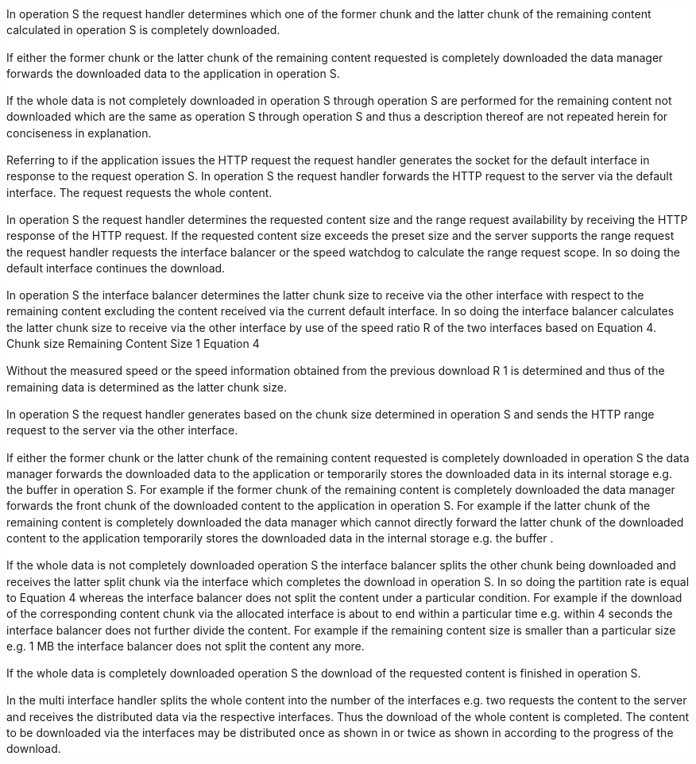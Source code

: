 In operation S the request handler determines which one of the former chunk and the latter chunk of the remaining content calculated in operation S is completely downloaded.

If either the former chunk or the latter chunk of the remaining content requested is completely downloaded the data manager forwards the downloaded data to the application in operation S.

If the whole data is not completely downloaded in operation S through operation S are performed for the remaining content not downloaded which are the same as operation S through operation S and thus a description thereof are not repeated herein for conciseness in explanation.

Referring to if the application issues the HTTP request the request handler generates the socket for the default interface in response to the request operation S. In operation S the request handler forwards the HTTP request to the server via the default interface. The request requests the whole content.

In operation S the request handler determines the requested content size and the range request availability by receiving the HTTP response of the HTTP request. If the requested content size exceeds the preset size and the server supports the range request the request handler requests the interface balancer or the speed watchdog to calculate the range request scope. In so doing the default interface continues the download.

In operation S the interface balancer determines the latter chunk size to receive via the other interface with respect to the remaining content excluding the content received via the current default interface. In so doing the interface balancer calculates the latter chunk size to receive via the other interface by use of the speed ratio R of the two interfaces based on Equation 4. Chunk size Remaining Content Size 1 Equation 4

Without the measured speed or the speed information obtained from the previous download R 1 is determined and thus of the remaining data is determined as the latter chunk size.

In operation S the request handler generates based on the chunk size determined in operation S and sends the HTTP range request to the server via the other interface.

If either the former chunk or the latter chunk of the remaining content requested is completely downloaded in operation S the data manager forwards the downloaded data to the application or temporarily stores the downloaded data in its internal storage e.g. the buffer in operation S. For example if the former chunk of the remaining content is completely downloaded the data manager forwards the front chunk of the downloaded content to the application in operation S. For example if the latter chunk of the remaining content is completely downloaded the data manager which cannot directly forward the latter chunk of the downloaded content to the application temporarily stores the downloaded data in the internal storage e.g. the buffer .

If the whole data is not completely downloaded operation S the interface balancer splits the other chunk being downloaded and receives the latter split chunk via the interface which completes the download in operation S. In so doing the partition rate is equal to Equation 4 whereas the interface balancer does not split the content under a particular condition. For example if the download of the corresponding content chunk via the allocated interface is about to end within a particular time e.g. within 4 seconds the interface balancer does not further divide the content. For example if the remaining content size is smaller than a particular size e.g. 1 MB the interface balancer does not split the content any more.

If the whole data is completely downloaded operation S the download of the requested content is finished in operation S.

In the multi interface handler splits the whole content into the number of the interfaces e.g. two requests the content to the server and receives the distributed data via the respective interfaces. Thus the download of the whole content is completed. The content to be downloaded via the interfaces may be distributed once as shown in or twice as shown in according to the progress of the download.
